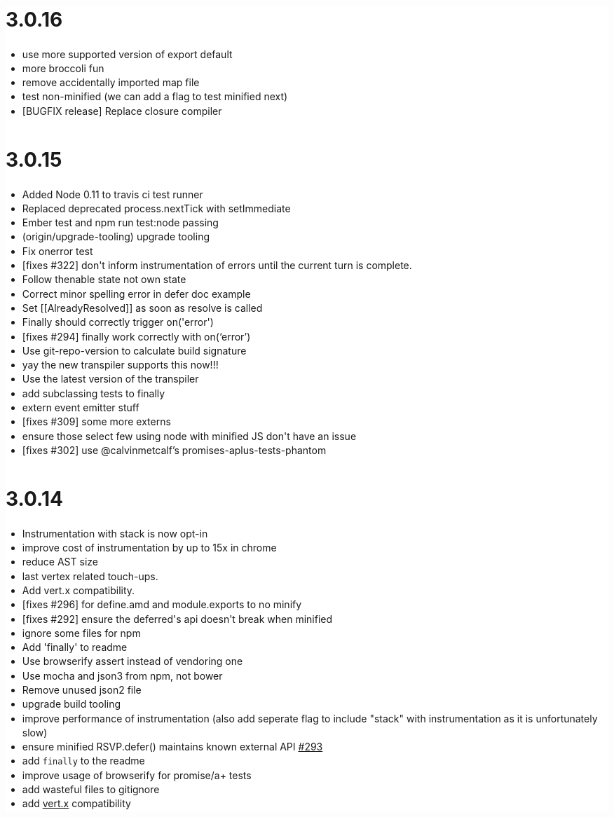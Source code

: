 # 3.0.16

* use more supported version of export default
* more broccoli fun
* remove accidentally imported map file
* test non-minified (we can add a flag to test minified next)
* [BUGFIX release] Replace closure compiler

# 3.0.15

* Added Node 0.11 to travis ci test runner
* Replaced deprecated process.nextTick with setImmediate
* Ember test and npm run test:node passing
* (origin/upgrade-tooling) upgrade tooling
* Fix onerror test
* [fixes #322] don't inform instrumentation of errors until the current turn is complete.
* Follow thenable state not own state
* Correct minor spelling error in defer doc example
* Set [[AlreadyResolved]] as soon as resolve is called
* Finally should correctly trigger on('error')
* [fixes #294] finally work correctly with on(‘error’)
* Use git-repo-version to calculate build signature
* yay the new transpiler supports this now!!!
* Use the latest version of the transpiler
* add subclassing tests to finally
* extern event emitter stuff
* [fixes #309] some more externs
* ensure those select few using node with minified JS don't have an issue
* [fixes #302] use @calvinmetcalf’s promises-aplus-tests-phantom

# 3.0.14

* Instrumentation with stack is now opt-in
* improve cost of instrumentation by up to 15x in chrome
* reduce AST size
* last vertex related touch-ups.
* Add vert.x compatibility.
* [fixes #296] for define.amd and module.exports to no minify
* [fixes #292] ensure the deferred's api doesn't break when minified
* ignore some files for npm
* Add 'finally' to readme
* Use browserify assert instead of vendoring one
* Use mocha and json3 from npm, not bower
* Remove unused json2 file
* upgrade build tooling
* improve performance of instrumentation (also add seperate flag to include "stack" with instrumentation as it is unfortunately slow)
* ensure minified RSVP.defer() maintains known external API [#293](https://github.com/tildeio/rsvp.js/pull/293)
* add `finally` to the readme
* improve usage of browserify for promise/a+ tests
* add wasteful files to gitignore
* add [vert.x](http://vertx.io/) compatibility

